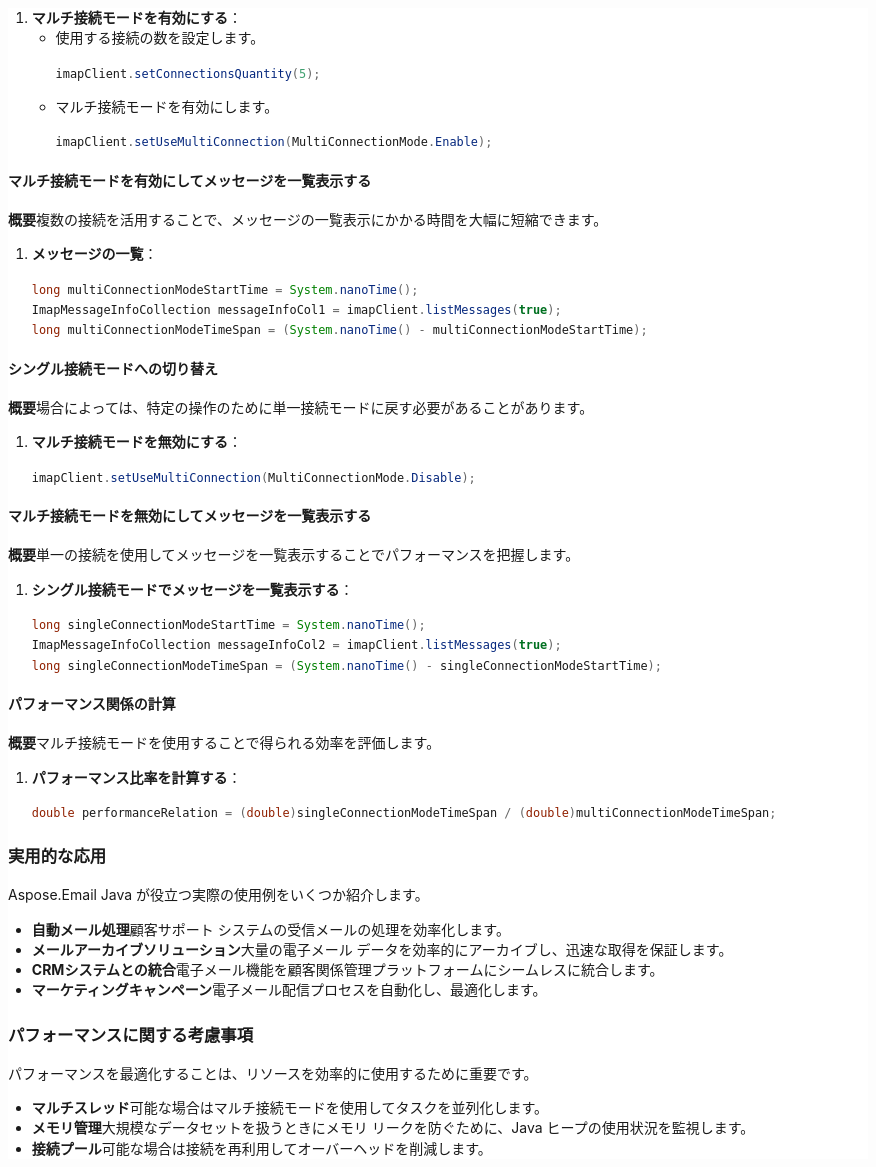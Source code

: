 1. **マルチ接続モードを有効にする**： 
   - 使用する接続の数を設定します。
     ```java
     imapClient.setConnectionsQuantity(5);
     ```
   - マルチ接続モードを有効にします。
     ```java
     imapClient.setUseMultiConnection(MultiConnectionMode.Enable);
     ```

#### マルチ接続モードを有効にしてメッセージを一覧表示する
**概要**複数の接続を活用することで、メッセージの一覧表示にかかる時間を大幅に短縮できます。

1. **メッセージの一覧**： 
   ```java
   long multiConnectionModeStartTime = System.nanoTime();
   ImapMessageInfoCollection messageInfoCol1 = imapClient.listMessages(true);
   long multiConnectionModeTimeSpan = (System.nanoTime() - multiConnectionModeStartTime);
   ```

#### シングル接続モードへの切り替え
**概要**場合によっては、特定の操作のために単一接続モードに戻す必要があることがあります。

1. **マルチ接続モードを無効にする**： 
   ```java
   imapClient.setUseMultiConnection(MultiConnectionMode.Disable);
   ```

#### マルチ接続モードを無効にしてメッセージを一覧表示する
**概要**単一の接続を使用してメッセージを一覧表示することでパフォーマンスを把握します。

1. **シングル接続モードでメッセージを一覧表示する**： 
   ```java
   long singleConnectionModeStartTime = System.nanoTime();
   ImapMessageInfoCollection messageInfoCol2 = imapClient.listMessages(true);
   long singleConnectionModeTimeSpan = (System.nanoTime() - singleConnectionModeStartTime);
   ```

#### パフォーマンス関係の計算
**概要**マルチ接続モードを使用することで得られる効率を評価します。

1. **パフォーマンス比率を計算する**： 
   ```java
   double performanceRelation = (double)singleConnectionModeTimeSpan / (double)multiConnectionModeTimeSpan;
   ```

### 実用的な応用
Aspose.Email Java が役立つ実際の使用例をいくつか紹介します。
- **自動メール処理**顧客サポート システムの受信メールの処理を効率化します。
- **メールアーカイブソリューション**大量の電子メール データを効率的にアーカイブし、迅速な取得を保証します。
- **CRMシステムとの統合**電子メール機能を顧客関係管理プラットフォームにシームレスに統合します。
- **マーケティングキャンペーン**電子メール配信プロセスを自動化し、最適化します。

### パフォーマンスに関する考慮事項
パフォーマンスを最適化することは、リソースを効率的に使用するために重要です。
- **マルチスレッド**可能な場合はマルチ接続モードを使用してタスクを並列化します。
- **メモリ管理**大規模なデータセットを扱うときにメモリ リークを防ぐために、Java ヒープの使用状況を監視します。
- **接続プール**可能な場合は接続を再利用してオーバーヘッドを削減します。
